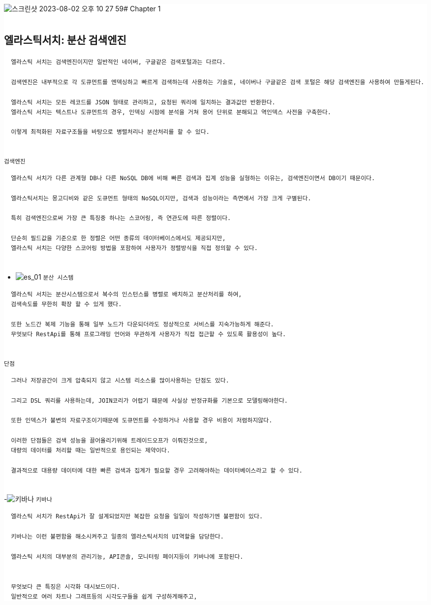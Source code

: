 <img width="1719" alt="스크린샷 2023-08-02 오후 10 27 59" src="https://github.com/pnci1029/TIL/assets/81909140/622751a6-ced7-4cad-8ee6-6630ebe79004"># Chapter 1
#  
## 엘라스틱서치: 분산 검색엔진
  ```
    엘라스틱 서치는 검색엔진이지만 일반적인 네이버, 구글같은 검색포털과는 다르다.

    검색엔진은 내부적으로 각 도큐먼트를 엔덱싱하고 빠르게 검색하는데 사용하는 기술로, 네이버나 구글같은 검색 포털은 해당 검색엔진을 사용하여 만들게된다.

    엘라스틱 서치는 모든 레코드를 JSON 형태로 관리하고, 요청된 쿼리에 일치하는 결과값만 반환한다.
    엘라스틱 서치는 텍스트나 도큐먼트의 경우, 인덱싱 시점에 분석을 거쳐 용어 단위로 분해되고 역인덱스 사전을 구축한다.

    이렇게 최적화된 자료구조들을 바탕으로 병렬처리나 분산처리를 할 수 있다.

  ```
#  
  `검색엔진`
  ```
    엘라스틱 서치가 다른 관계형 DB나 다른 NoSQL DB에 비해 빠른 검색과 집계 성능을 실형하는 이유는, 검색엔진이면서 DB이기 때문이다.

    엘라스틱서치는 몽고디비와 같은 도큐먼트 형태의 NoSQL이지만, 검색과 성능이라는 측면에서 가장 크게 구별된다.

    특히 검색엔진으로써 가장 큰 특징중 하나는 스코어링, 즉 연관도에 따른 정렬이다.

    단순히 필드값을 기준으로 한 정렬은 어떤 종류의 데이터베이스에서도 제공되지만,
    엘라스틱 서치는 다양한 스코어링 방법을 포함하여 사용자가 정렬방식을 직접 정의할 수 있다.
  ```
#  
  - ![es_01](https://github.com/pnci1029/TIL/assets/81909140/25461efe-c96b-447b-9010-97f1759df8c7)
  `분산 시스템`
  ```
    엘라스틱 서치는 분산시스템으로서 복수의 인스턴스를 병렬로 배치하고 분산처리를 하여,
    검색속도를 무한히 확장 할 수 있게 했다.

    또한 노드간 복제 기능을 통해 일부 노드가 다운되더라도 정상적으로 서비스를 지숙가능하게 해준다.
    무엇보다 RestApi를 통해 프로그래밍 언어와 무관하게 사용자가 직접 접근할 수 있도록 활용성이 높다.

  ```
#  
  `단점` 
  ```
    그러나 저장공간이 크게 압축되지 않고 시스템 리소스를 많이사용하는 단점도 있다.

    그리고 DSL 쿼리를 사용하는데, JOIN코리가 어렵기 떄문에 사실상 반정규화를 기본으로 모델링해야한다.

    또한 인덱스가 불변의 자료구조이기때문에 도큐먼트를 수정하거나 사용할 경우 비용이 저렴하지않다.

    이러한 단점들은 검색 성능을 끌어올리기위해 트레이드오프가 이뤄진것으로,
    대량의 데이터를 처리할 때는 일반적으로 용인되는 제약이다.

    결과적으로 대용량 데이터에 대한 빠른 검색과 집계가 필요할 경우 고려해야하는 데이터베이스라고 할 수 있다.
  ```
#  
  -![키바나](https://github.com/pnci1029/TIL/assets/81909140/ea92a404-6818-4dcf-9254-7b90714f4774)
  `키바나`
  ```
    엘라스틱 서치가 RestApi가 잘 설계되었지만 복잡한 요청을 일일이 작성하기엔 불편함이 있다.

    키바나는 이런 불편함을 해소시켜주고 일종의 엘라스틱서치의 UI역할을 담당한다.

    엘라스틱 서치의 대부분의 관리기능, API콘솔, 모니터링 페이지등이 키바나에 포함된다.


    무엇보다 큰 특징은 시각화 대시보드이다.
    일반적으로 여러 차트나 그래프등의 시각도구들을 쉽게 구성하게해주고,
  ```
